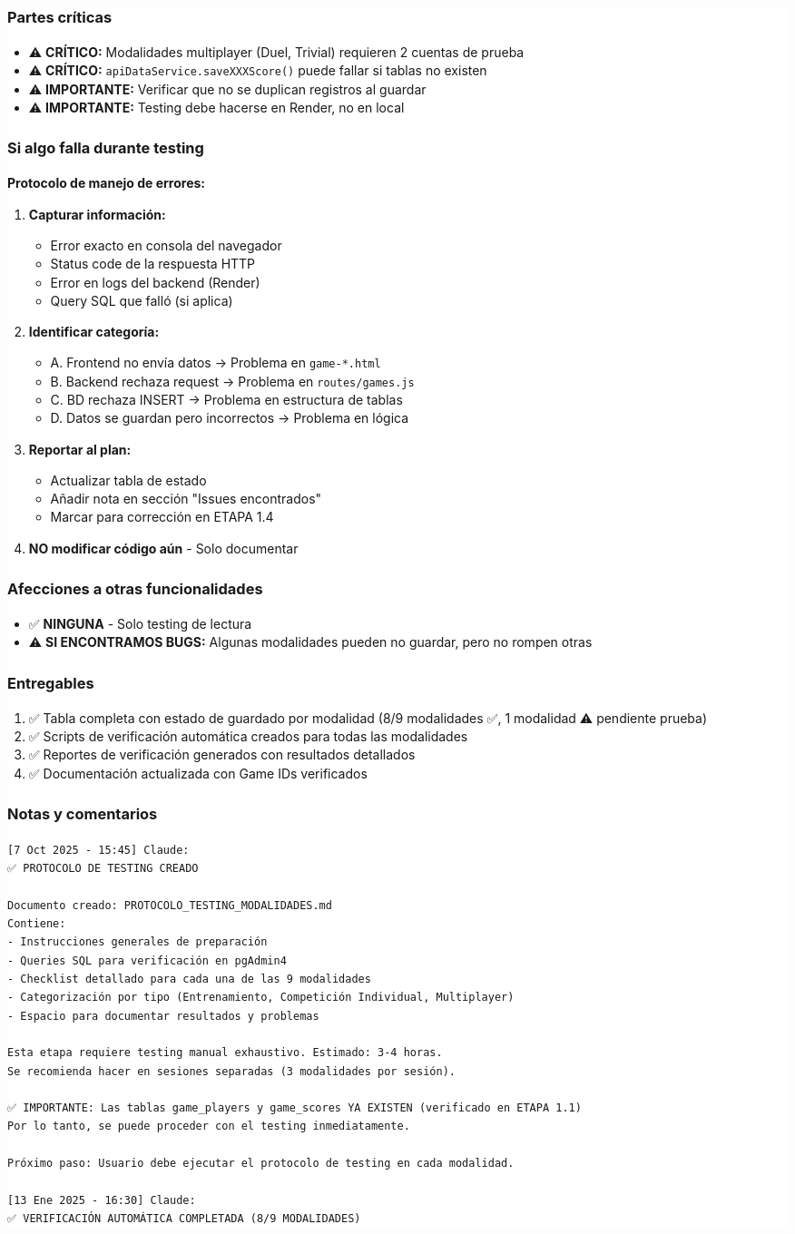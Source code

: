 ### Partes críticas
- ⚠️ **CRÍTICO:** Modalidades multiplayer (Duel, Trivial) requieren 2 cuentas de prueba
- ⚠️ **CRÍTICO:** `apiDataService.saveXXXScore()` puede fallar si tablas no existen
- ⚠️ **IMPORTANTE:** Verificar que no se duplican registros al guardar
- ⚠️ **IMPORTANTE:** Testing debe hacerse en Render, no en local

### Si algo falla durante testing

**Protocolo de manejo de errores:**

1. **Capturar información:**
   - Error exacto en consola del navegador
   - Status code de la respuesta HTTP
   - Error en logs del backend (Render)
   - Query SQL que falló (si aplica)

2. **Identificar categoría:**
   - A. Frontend no envía datos → Problema en `game-*.html`
   - B. Backend rechaza request → Problema en `routes/games.js`
   - C. BD rechaza INSERT → Problema en estructura de tablas
   - D. Datos se guardan pero incorrectos → Problema en lógica

3. **Reportar al plan:**
   - Actualizar tabla de estado
   - Añadir nota en sección "Issues encontrados"
   - Marcar para corrección en ETAPA 1.4

4. **NO modificar código aún** - Solo documentar

### Afecciones a otras funcionalidades
- ✅ **NINGUNA** - Solo testing de lectura
- ⚠️ **SI ENCONTRAMOS BUGS:** Algunas modalidades pueden no guardar, pero no rompen otras

### Entregables
1. ✅ Tabla completa con estado de guardado por modalidad (8/9 modalidades ✅, 1 modalidad ⚠️ pendiente prueba)
2. ✅ Scripts de verificación automática creados para todas las modalidades
3. ✅ Reportes de verificación generados con resultados detallados
4. ✅ Documentación actualizada con Game IDs verificados

### Notas y comentarios
```
[7 Oct 2025 - 15:45] Claude:
✅ PROTOCOLO DE TESTING CREADO

Documento creado: PROTOCOLO_TESTING_MODALIDADES.md
Contiene:
- Instrucciones generales de preparación
- Queries SQL para verificación en pgAdmin4
- Checklist detallado para cada una de las 9 modalidades
- Categorización por tipo (Entrenamiento, Competición Individual, Multiplayer)
- Espacio para documentar resultados y problemas

Esta etapa requiere testing manual exhaustivo. Estimado: 3-4 horas.
Se recomienda hacer en sesiones separadas (3 modalidades por sesión).

✅ IMPORTANTE: Las tablas game_players y game_scores YA EXISTEN (verificado en ETAPA 1.1)
Por lo tanto, se puede proceder con el testing inmediatamente.

Próximo paso: Usuario debe ejecutar el protocolo de testing en cada modalidad.

[13 Ene 2025 - 16:30] Claude:
✅ VERIFICACIÓN AUTOMÁTICA COMPLETADA (8/9 MODALIDADES)

```